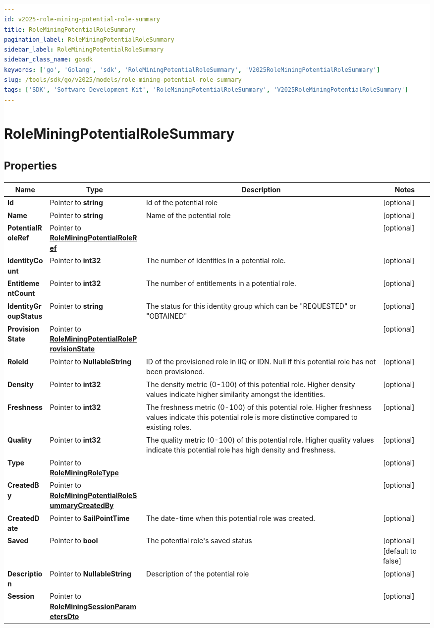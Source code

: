 ```yaml
---
id: v2025-role-mining-potential-role-summary
title: RoleMiningPotentialRoleSummary
pagination_label: RoleMiningPotentialRoleSummary
sidebar_label: RoleMiningPotentialRoleSummary
sidebar_class_name: gosdk
keywords: ['go', 'Golang', 'sdk', 'RoleMiningPotentialRoleSummary', 'V2025RoleMiningPotentialRoleSummary'] 
slug: /tools/sdk/go/v2025/models/role-mining-potential-role-summary
tags: ['SDK', 'Software Development Kit', 'RoleMiningPotentialRoleSummary', 'V2025RoleMiningPotentialRoleSummary']
---
```


# RoleMiningPotentialRoleSummary

## Properties

Name | Type | Description | Notes
------------ | ------------- | ------------- | -------------
**Id** | Pointer to **string** | Id of the potential role | [optional] 
**Name** | Pointer to **string** | Name of the potential role | [optional] 
**PotentialRoleRef** | Pointer to [**RoleMiningPotentialRoleRef**](role-mining-potential-role-ref) |  | [optional] 
**IdentityCount** | Pointer to **int32** | The number of identities in a potential role. | [optional] 
**EntitlementCount** | Pointer to **int32** | The number of entitlements in a potential role. | [optional] 
**IdentityGroupStatus** | Pointer to **string** | The status for this identity group which can be \"REQUESTED\" or \"OBTAINED\" | [optional] 
**ProvisionState** | Pointer to [**RoleMiningPotentialRoleProvisionState**](role-mining-potential-role-provision-state) |  | [optional] 
**RoleId** | Pointer to **NullableString** | ID of the provisioned role in IIQ or IDN.  Null if this potential role has not been provisioned. | [optional] 
**Density** | Pointer to **int32** | The density metric (0-100) of this potential role. Higher density values indicate higher similarity amongst the identities. | [optional] 
**Freshness** | Pointer to **int32** | The freshness metric (0-100) of this potential role. Higher freshness values indicate this potential role is more distinctive compared to existing roles. | [optional] 
**Quality** | Pointer to **int32** | The quality metric (0-100) of this potential role. Higher quality values indicate this potential role has high density and freshness. | [optional] 
**Type** | Pointer to [**RoleMiningRoleType**](role-mining-role-type) |  | [optional] 
**CreatedBy** | Pointer to [**RoleMiningPotentialRoleSummaryCreatedBy**](role-mining-potential-role-summary-created-by) |  | [optional] 
**CreatedDate** | Pointer to **SailPointTime** | The date-time when this potential role was created. | [optional] 
**Saved** | Pointer to **bool** | The potential role's saved status | [optional] [default to false]
**Description** | Pointer to **NullableString** | Description of the potential role | [optional] 
**Session** | Pointer to [**RoleMiningSessionParametersDto**](role-mining-session-parameters-dto) |  | [optional] 

